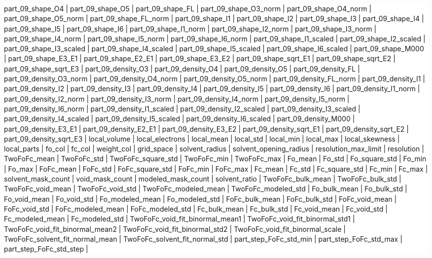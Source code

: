 part\_09\_shape\_O4 | part\_09\_shape\_O5 | part\_09\_shape\_FL | part\_09\_shape\_O3\_norm | part\_09\_shape\_O4\_norm | part\_09\_shape\_O5\_norm | part\_09\_shape\_FL\_norm | part\_09\_shape\_I1 | part\_09\_shape\_I2 | part\_09\_shape\_I3 | part\_09\_shape\_I4 | part\_09\_shape\_I5 | part\_09\_shape\_I6 | part\_09\_shape\_I1\_norm | part\_09\_shape\_I2\_norm | part\_09\_shape\_I3\_norm | part\_09\_shape\_I4\_norm | part\_09\_shape\_I5\_norm | part\_09\_shape\_I6\_norm | part\_09\_shape\_I1\_scaled | part\_09\_shape\_I2\_scaled | part\_09\_shape\_I3\_scaled | part\_09\_shape\_I4\_scaled | part\_09\_shape\_I5\_scaled | part\_09\_shape\_I6\_scaled | part\_09\_shape\_M000 | part\_09\_shape\_E3\_E1 | part\_09\_shape\_E2\_E1 | part\_09\_shape\_E3\_E2 | part\_09\_shape\_sqrt\_E1 | part\_09\_shape\_sqrt\_E2 | part\_09\_shape\_sqrt\_E3 | part\_09\_density\_O3 | part\_09\_density\_O4 | part\_09\_density\_O5 | part\_09\_density\_FL | part\_09\_density\_O3\_norm | part\_09\_density\_O4\_norm | part\_09\_density\_O5\_norm | part\_09\_density\_FL\_norm | part\_09\_density\_I1 | part\_09\_density\_I2 | part\_09\_density\_I3 | part\_09\_density\_I4 | part\_09\_density\_I5 | part\_09\_density\_I6 | part\_09\_density\_I1\_norm | part\_09\_density\_I2\_norm | part\_09\_density\_I3\_norm | part\_09\_density\_I4\_norm | part\_09\_density\_I5\_norm | part\_09\_density\_I6\_norm | part\_09\_density\_I1\_scaled | part\_09\_density\_I2\_scaled | part\_09\_density\_I3\_scaled | part\_09\_density\_I4\_scaled | part\_09\_density\_I5\_scaled | part\_09\_density\_I6\_scaled | part\_09\_density\_M000 | part\_09\_density\_E3\_E1 | part\_09\_density\_E2\_E1 | part\_09\_density\_E3\_E2 | part\_09\_density\_sqrt\_E1 | part\_09\_density\_sqrt\_E2 | part\_09\_density\_sqrt\_E3 |   local\_volume  | local\_electrons |   local\_mean   |   local\_std   | local\_min |    local\_max   | local\_skewness |  local\_parts  |    fo\_col   |    fc\_col    | weight\_col  | grid\_space | solvent\_radius | solvent\_opening\_radius | resolution\_max\_limit |   resolution  |    TwoFoFc\_mean   |   TwoFoFc\_std   | TwoFoFc\_square\_std |   TwoFoFc\_min  |   TwoFoFc\_max  |      Fo\_mean      |     Fo\_std     | Fo\_square\_std  |     Fo\_min     |     Fo\_max     |     FoFc\_mean     |     FoFc\_std    | FoFc\_square\_std |     FoFc\_min     |     FoFc\_max    |      Fc\_mean      |      Fc\_std     | Fc\_square\_std  |     Fc\_min     |     Fc\_max     | solvent\_mask\_count | void\_mask\_count | modeled\_mask\_count | solvent\_ratio | TwoFoFc\_bulk\_mean | TwoFoFc\_bulk\_std | TwoFoFc\_void\_mean | TwoFoFc\_void\_std | TwoFoFc\_modeled\_mean | TwoFoFc\_modeled\_std |  Fo\_bulk\_mean  |  Fo\_bulk\_std  |  Fo\_void\_mean  |  Fo\_void\_std  | Fo\_modeled\_mean | Fo\_modeled\_std | FoFc\_bulk\_mean | FoFc\_bulk\_std | FoFc\_void\_mean  | FoFc\_void\_std | FoFc\_modeled\_mean | FoFc\_modeled\_std |  Fc\_bulk\_mean  |  Fc\_bulk\_std  |   Fc\_void\_mean  |  Fc\_void\_std  | Fc\_modeled\_mean | Fc\_modeled\_std | TwoFoFc\_void\_fit\_binormal\_mean1 | TwoFoFc\_void\_fit\_binormal\_std1 | TwoFoFc\_void\_fit\_binormal\_mean2 | TwoFoFc\_void\_fit\_binormal\_std2 | TwoFoFc\_void\_fit\_binormal\_scale | TwoFoFc\_solvent\_fit\_normal\_mean | TwoFoFc\_solvent\_fit\_normal\_std | part\_step\_FoFc\_std\_min | part\_step\_FoFc\_std\_max | part\_step\_FoFc\_std\_step |